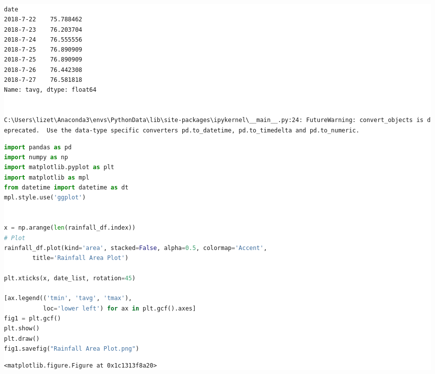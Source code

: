     date
    2018-7-22    75.788462
    2018-7-23    76.203704
    2018-7-24    76.555556
    2018-7-25    76.890909
    2018-7-25    76.890909
    2018-7-26    76.442308
    2018-7-27    76.581818
    Name: tavg, dtype: float64
    

    C:\Users\lizet\Anaconda3\envs\PythonData\lib\site-packages\ipykernel\__main__.py:24: FutureWarning: convert_objects is deprecated.  Use the data-type specific converters pd.to_datetime, pd.to_timedelta and pd.to_numeric.
    


```python
import pandas as pd
import numpy as np
import matplotlib.pyplot as plt
import matplotlib as mpl
from datetime import datetime as dt
mpl.style.use('ggplot')


x = np.arange(len(rainfall_df.index))
# Plot
rainfall_df.plot(kind='area', stacked=False, alpha=0.5, colormap='Accent',
        title='Rainfall Area Plot')

plt.xticks(x, date_list, rotation=45)

[ax.legend(('tmin', 'tavg', 'tmax'),
           loc='lower left') for ax in plt.gcf().axes]
fig1 = plt.gcf()
plt.show()
plt.draw()
fig1.savefig("Rainfall Area Plot.png")
```


    <matplotlib.figure.Figure at 0x1c1313f8a20>


